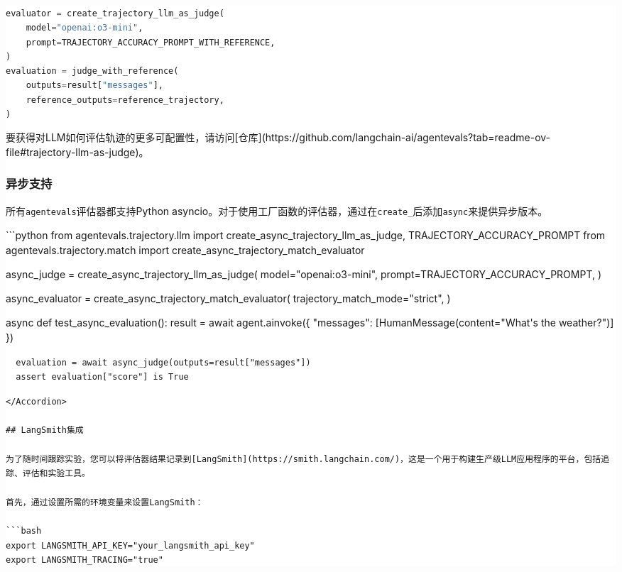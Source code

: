   ```python
  evaluator = create_trajectory_llm_as_judge(
      model="openai:o3-mini",
      prompt=TRAJECTORY_ACCURACY_PROMPT_WITH_REFERENCE,
  )
  evaluation = judge_with_reference(
      outputs=result["messages"],
      reference_outputs=reference_trajectory,
  )
  ```
</Accordion>

<Info>
  要获得对LLM如何评估轨迹的更多可配置性，请访问[仓库](https://github.com/langchain-ai/agentevals?tab=readme-ov-file#trajectory-llm-as-judge)。
</Info>

### 异步支持

所有`agentevals`评估器都支持Python asyncio。对于使用工厂函数的评估器，通过在`create_`后添加`async`来提供异步版本。

<Accordion title="异步法官和评估器示例">
  ```python
  from agentevals.trajectory.llm import create_async_trajectory_llm_as_judge, TRAJECTORY_ACCURACY_PROMPT
  from agentevals.trajectory.match import create_async_trajectory_match_evaluator

  async_judge = create_async_trajectory_llm_as_judge(
      model="openai:o3-mini",
      prompt=TRAJECTORY_ACCURACY_PROMPT,
  )

  async_evaluator = create_async_trajectory_match_evaluator(
      trajectory_match_mode="strict",
  )

  async def test_async_evaluation():
      result = await agent.ainvoke({
          "messages": [HumanMessage(content="What's the weather?")]
      })

      evaluation = await async_judge(outputs=result["messages"])
      assert evaluation["score"] is True
  ```
</Accordion>

## LangSmith集成

为了随时间跟踪实验，您可以将评估器结果记录到[LangSmith](https://smith.langchain.com/)，这是一个用于构建生产级LLM应用程序的平台，包括追踪、评估和实验工具。

首先，通过设置所需的环境变量来设置LangSmith：

```bash
export LANGSMITH_API_KEY="your_langsmith_api_key"
export LANGSMITH_TRACING="true"
```
